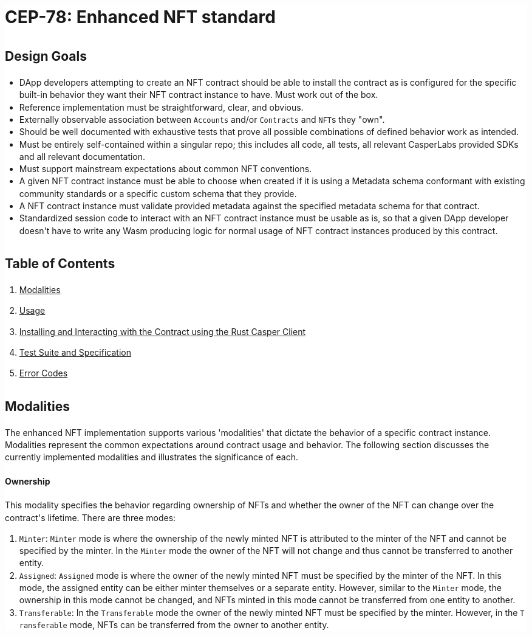 # CEP-78: Enhanced NFT standard

## Design Goals
- DApp developers attempting to create an NFT contract should be able to install the contract as is configured for the specific built-in behavior they want their NFT contract instance to have. Must work out of the box.
- Reference implementation must be straightforward, clear, and obvious.
- Externally observable association between `Accounts` and/or `Contracts` and `NFT`s they "own".
- Should be well documented with exhaustive tests that prove all possible combinations of defined behavior work as intended.
- Must be entirely self-contained within a singular repo; this includes all code, all tests, all relevant CasperLabs provided SDKs and all relevant documentation. 
- Must support mainstream expectations about common NFT conventions.
- A given NFT contract instance must be able to choose when created if it is using a Metadata schema conformant with existing community standards or a specific custom schema that they provide.
- A NFT contract instance must validate provided metadata against the specified metadata schema for that contract.
- Standardized session code to interact with an NFT contract instance must be usable as is, so that a given DApp developer doesn't have to write any Wasm producing logic for normal usage of NFT contract instances produced by this contract.

## Table of Contents

1) [Modalities](#modalities)

2) [Usage](#usage)

3) [Installing and Interacting with the Contract using the Rust Casper Client](#installing-and-interacting-with-the-contract-using-the-rust-casper-client)

4) [Test Suite and Specification](#test-suite-and-specification)

5) [Error Codes](#error-codes)

## Modalities

The enhanced NFT implementation supports various 'modalities' that dictate the behavior of a specific contract instance. Modalities represent the common expectations around contract usage and behavior.
The following section discusses the currently implemented modalities and illustrates the significance of each.

#### Ownership

This modality specifies the behavior regarding ownership of NFTs and whether the owner of the NFT can change over the contract's lifetime. There are three modes:

1. `Minter`: `Minter` mode is where the ownership of the newly minted NFT is attributed to the minter of the NFT and cannot be specified by the minter. In the `Minter` mode the owner of the NFT will not change and thus cannot be transferred to another entity.
2. `Assigned`: `Assigned` mode is where the owner of the newly minted NFT must be specified by the minter of the NFT. In this mode, the assigned entity can be either minter themselves or a separate entity. However, similar to the `Minter` mode, the ownership in this mode cannot be changed, and NFTs minted in this mode cannot be transferred from one entity to another.
3. `Transferable`: In the `Transferable` mode the owner of the newly minted NFT must be specified by the minter. However, in the `Transferable` mode, NFTs can be transferred from the owner to another entity.
